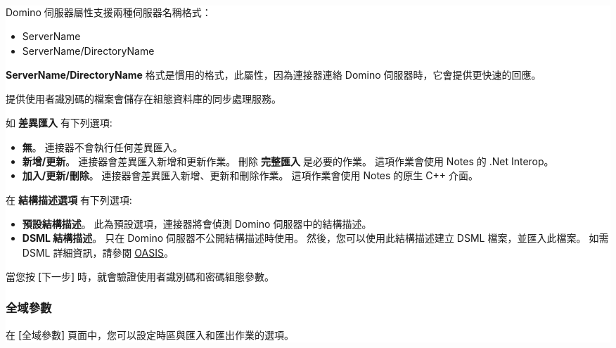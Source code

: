
Domino 伺服器屬性支援兩種伺服器名稱格式：

- ServerName
- ServerName/DirectoryName

 **ServerName/DirectoryName** 格式是慣用的格式，此屬性，因為連接器連絡 Domino 伺服器時，它會提供更快速的回應。

提供使用者識別碼的檔案會儲存在組態資料庫的同步處理服務。

如 **差異匯入** 有下列選項:

- **無**。 連接器不會執行任何差異匯入。
- **新增/更新**。 連接器會差異匯入新增和更新作業。 刪除 **完整匯入** 是必要的作業。 這項作業會使用 Notes 的 .Net Interop。
- **加入/更新/刪除**。 連接器會差異匯入新增、更新和刪除作業。 這項作業會使用 Notes 的原生 C++ 介面。

在 **結構描述選項** 有下列選項:

- **預設結構描述**。 此為預設選項，連接器將會偵測 Domino 伺服器中的結構描述。
- **DSML 結構描述**。 只在 Domino 伺服器不公開結構描述時使用。 然後，您可以使用此結構描述建立 DSML 檔案，並匯入此檔案。 如需 DSML 詳細資訊，請參閱 [OASIS](https://www.oasis-open.org/committees/tc_home.php?wg_abbrev=dsml)。

當您按 [下一步] 時，就會驗證使用者識別碼和密碼組態參數。

### 全域參數

在 [全域參數] 頁面中，您可以設定時區與匯入和匯出作業的選項。
